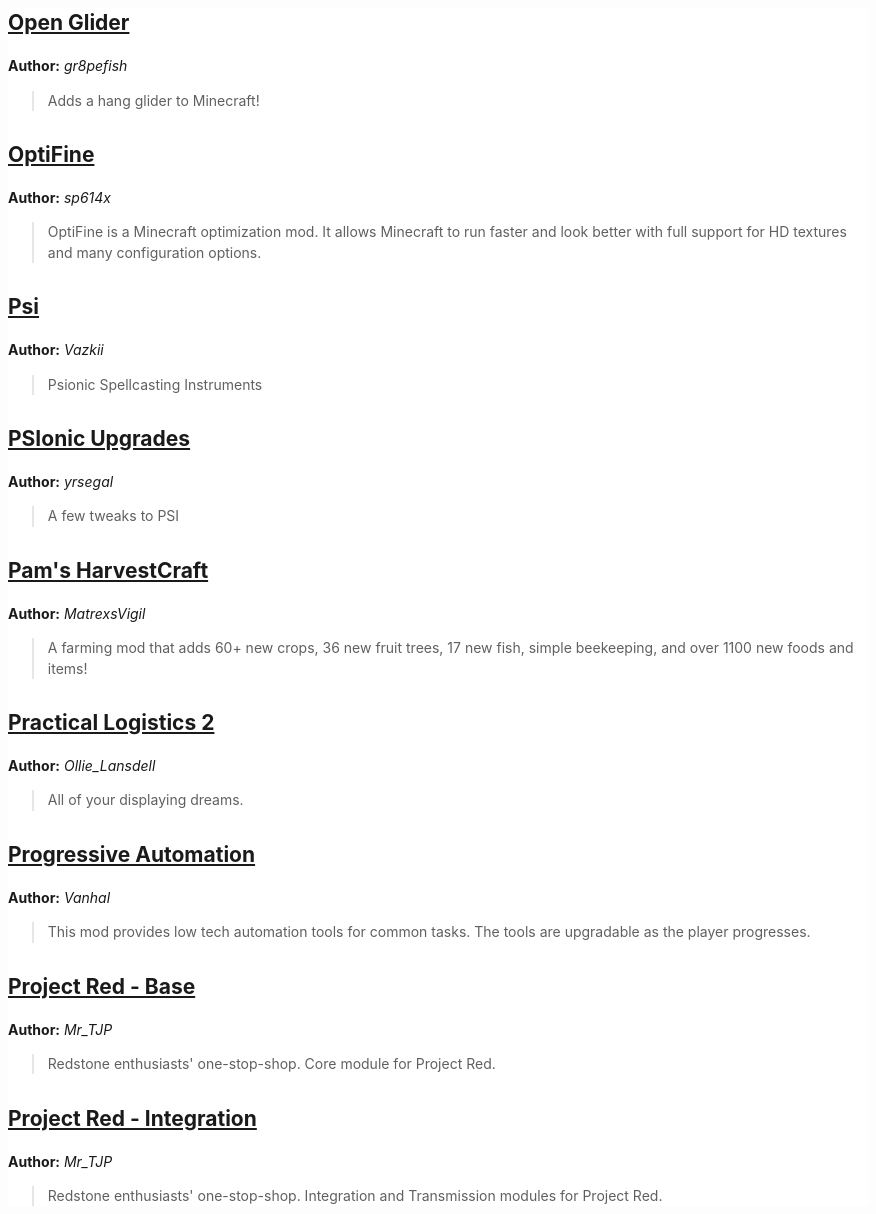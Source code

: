 ## [Open Glider](https://minecraft.curseforge.com/projects/open-glider)
**Author:** _gr8pefish_
> Adds a hang glider to Minecraft!

## [OptiFine](http://optifine.net/)
**Author:** _sp614x_
> OptiFine is a Minecraft optimization mod. It allows Minecraft to run faster and look better with full support for HD textures and many configuration options.

## [Psi](https://minecraft.curseforge.com/projects/psi)
**Author:** _Vazkii_
> Psionic Spellcasting Instruments

## [PSIonic Upgrades](https://minecraft.curseforge.com/projects/psionic-upgrades)
**Author:** _yrsegal_
> A few tweaks to PSI

## [Pam's HarvestCraft](https://minecraft.curseforge.com/projects/pams-harvestcraft)
**Author:** _MatrexsVigil_
> A farming mod that adds 60+ new crops, 36 new fruit trees, 17 new fish, simple beekeeping, and over 1100 new foods and items!

## [Practical Logistics 2](https://minecraft.curseforge.com/projects/practical-logistics-2)
**Author:** _Ollie_Lansdell_
> All of your displaying dreams.

## [Progressive Automation](https://minecraft.curseforge.com/projects/progressive-automation-early-miner)
**Author:** _Vanhal_
> This mod provides low tech automation tools for common tasks. The tools are upgradable as the player progresses.

## [Project Red - Base](https://minecraft.curseforge.com/projects/project-red-base)
**Author:** _Mr_TJP_
> Redstone enthusiasts' one-stop-shop. Core module for Project Red.

## [Project Red - Integration](https://minecraft.curseforge.com/projects/project-red-integration)
**Author:** _Mr_TJP_
> Redstone enthusiasts' one-stop-shop. Integration and Transmission modules for Project Red.
